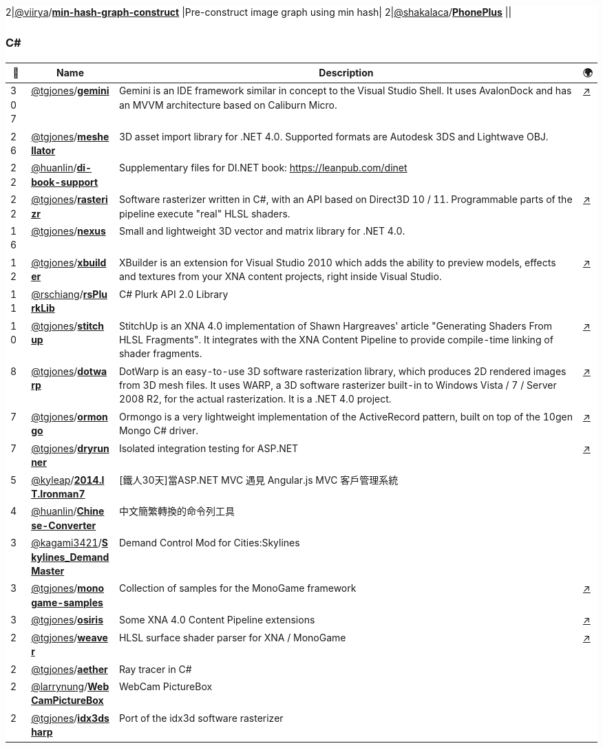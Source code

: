 2|[@viirya](https://github.com/viirya)/[**min-hash-graph-construct**](https://github.com/viirya/min-hash-graph-construct) |Pre-construct image graph using min hash|
2|[@shakalaca](https://github.com/shakalaca)/[**PhonePlus**](https://github.com/shakalaca/PhonePlus) ||

### <a name="csharp"></a> C# #

:star2: | Name | Description | 🌍
--- | --- | --- | ---
307|[@tgjones](https://github.com/tgjones)/[**gemini**](https://github.com/tgjones/gemini) |Gemini is an IDE framework similar in concept to the Visual Studio Shell. It uses AvalonDock and has an MVVM architecture based on Caliburn Micro.|[:arrow_upper_right:](http://documentup.com/tgjones/gemini)
26|[@tgjones](https://github.com/tgjones)/[**meshellator**](https://github.com/tgjones/meshellator) |3D asset import library for .NET 4.0. Supported formats are Autodesk 3DS and Lightwave OBJ.|
22|[@huanlin](https://github.com/huanlin)/[**di-book-support**](https://github.com/huanlin/di-book-support) |Supplementary files for DI.NET book: https://leanpub.com/dinet|
22|[@tgjones](https://github.com/tgjones)/[**rasterizr**](https://github.com/tgjones/rasterizr) |Software rasterizer written in C#, with an API based on Direct3D 10 / 11. Programmable parts of the pipeline execute "real" HLSL shaders.|[:arrow_upper_right:](http://documentup.com/tgjones/rasterizr)
16|[@tgjones](https://github.com/tgjones)/[**nexus**](https://github.com/tgjones/nexus) |Small and lightweight 3D vector and matrix library for .NET 4.0.|
12|[@tgjones](https://github.com/tgjones)/[**xbuilder**](https://github.com/tgjones/xbuilder) |XBuilder is an extension for Visual Studio 2010 which adds the ability to preview models, effects and textures from your XNA content projects, right inside Visual Studio.|[:arrow_upper_right:](http://timjones.tw/blog/archive/2010/11/26/announcing-xbuilder-a-free--open-source-content)
11|[@rschiang](https://github.com/rschiang)/[**rsPlurkLib**](https://github.com/rschiang/rsPlurkLib) |C# Plurk API 2.0 Library|
10|[@tgjones](https://github.com/tgjones)/[**stitchup**](https://github.com/tgjones/stitchup) |StitchUp is an XNA 4.0 implementation of Shawn Hargreaves' article "Generating Shaders From HLSL Fragments". It integrates with the XNA Content Pipeline to provide compile-time linking of shader fragments.|[:arrow_upper_right:](http://timjones.tw/blog/archive/2010/11/13/introducing-stitchup-generating-shaders-from-hlsl-shader-fragments)
8|[@tgjones](https://github.com/tgjones)/[**dotwarp**](https://github.com/tgjones/dotwarp) |DotWarp is an easy-to-use 3D software rasterization library, which produces 2D rendered images from 3D mesh files. It uses WARP, a 3D software rasterizer built-in to Windows Vista / 7 / Server 2008 R2, for the actual rasterization. It is a .NET 4.0 project.|[:arrow_upper_right:](http://timjones.tw/blog/archive/2011/02/23/dotwarp---server-side-d-renderer-for)
7|[@tgjones](https://github.com/tgjones)/[**ormongo**](https://github.com/tgjones/ormongo) |Ormongo is a very lightweight implementation of the ActiveRecord pattern, built on top of the 10gen Mongo C# driver.|[:arrow_upper_right:](http://timjones.tw)
7|[@tgjones](https://github.com/tgjones)/[**dryrunner**](https://github.com/tgjones/dryrunner) |Isolated integration testing for ASP.NET|[:arrow_upper_right:](http://timjones.tw/blog/archive/2014/01/19/dryrunner-isolated-integration-testing-for-aspnet)
5|[@kyleap](https://github.com/kyleap)/[**2014.IT.Ironman7**](https://github.com/kyleap/2014.IT.Ironman7) |[鐵人30天]當ASP.NET MVC 遇見 Angular.js MVC 客戶管理系統|
4|[@huanlin](https://github.com/huanlin)/[**Chinese-Converter**](https://github.com/huanlin/Chinese-Converter) |中文簡繁轉換的命令列工具|
3|[@kagami3421](https://github.com/kagami3421)/[**Skylines_DemandMaster**](https://github.com/kagami3421/Skylines_DemandMaster) |Demand Control Mod for Cities:Skylines|
3|[@tgjones](https://github.com/tgjones)/[**monogame-samples**](https://github.com/tgjones/monogame-samples) |Collection of samples for the MonoGame framework|[:arrow_upper_right:](http://timjones.tw)
3|[@tgjones](https://github.com/tgjones)/[**osiris**](https://github.com/tgjones/osiris) |Some XNA 4.0 Content Pipeline extensions|[:arrow_upper_right:](http://timjones.tw/blog/archive/2010/11/16/an-xna--content-pipeline-processor-for-terrain)
2|[@tgjones](https://github.com/tgjones)/[**weaver**](https://github.com/tgjones/weaver) |HLSL surface shader parser for XNA / MonoGame|[:arrow_upper_right:](http://timjones.tw)
2|[@tgjones](https://github.com/tgjones)/[**aether**](https://github.com/tgjones/aether) |Ray tracer in C#|
2|[@larrynung](https://github.com/larrynung)/[**WebCamPictureBox**](https://github.com/larrynung/WebCamPictureBox) |WebCam PictureBox|
2|[@tgjones](https://github.com/tgjones)/[**idx3dsharp**](https://github.com/tgjones/idx3dsharp) |Port of the idx3d software rasterizer|